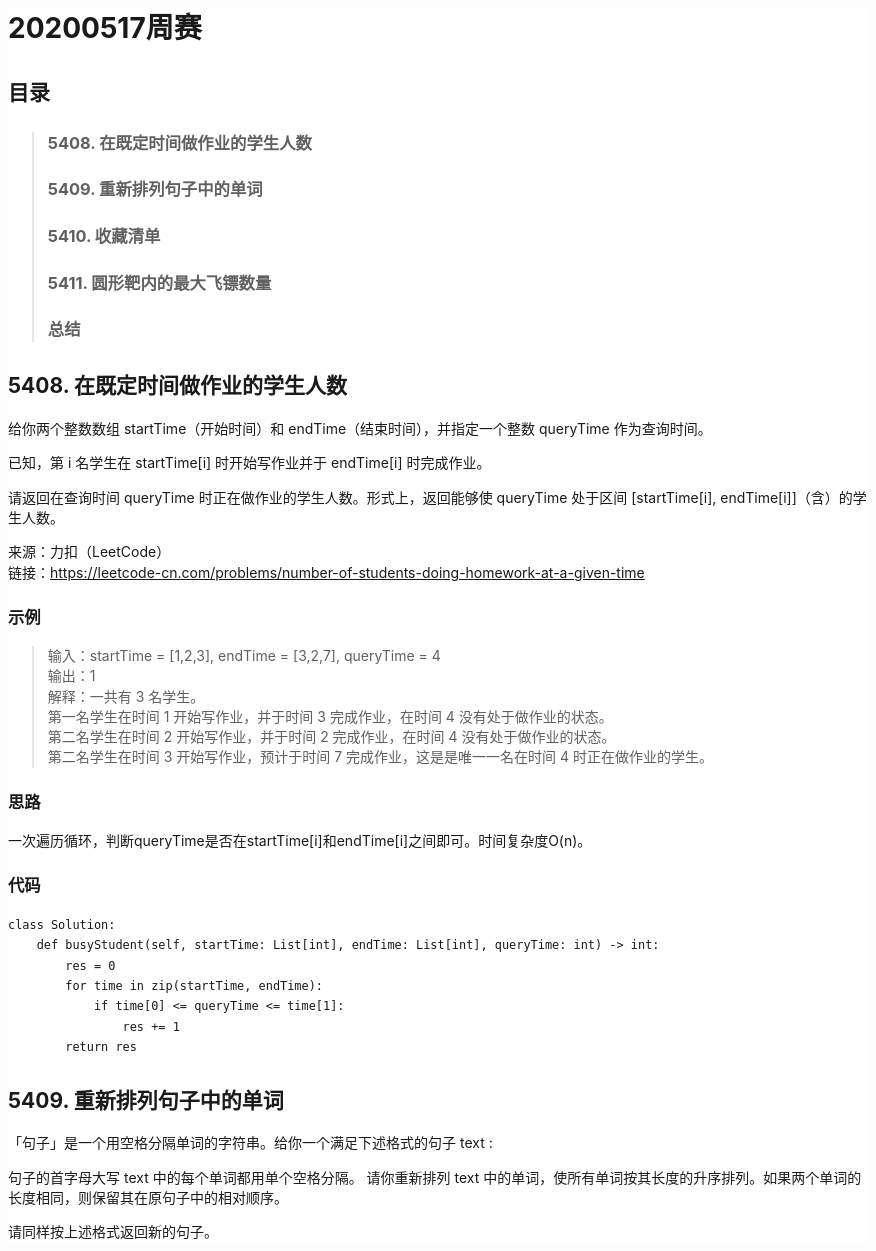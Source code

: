 # 20200517周赛
## 目录
> ### 5408. 在既定时间做作业的学生人数
> ### 5409. 重新排列句子中的单词
> ### 5410. 收藏清单
> ### 5411. 圆形靶内的最大飞镖数量
> ### 总结

## 5408. 在既定时间做作业的学生人数

给你两个整数数组 startTime（开始时间）和 endTime（结束时间），并指定一个整数 queryTime 作为查询时间。

已知，第 i 名学生在 startTime[i] 时开始写作业并于 endTime[i] 时完成作业。

请返回在查询时间 queryTime 时正在做作业的学生人数。形式上，返回能够使 queryTime 处于区间 [startTime[i], endTime[i]]（含）的学生人数。

来源：力扣（LeetCode）    
链接：https://leetcode-cn.com/problems/number-of-students-doing-homework-at-a-given-time

### 示例

>输入：startTime = [1,2,3], endTime = [3,2,7], queryTime = 4    
输出：1    
解释：一共有 3 名学生。   
第一名学生在时间 1 开始写作业，并于时间 3 完成作业，在时间 4 没有处于做作业的状态。   
第二名学生在时间 2 开始写作业，并于时间 2 完成作业，在时间 4 没有处于做作业的状态。   
第二名学生在时间 3 开始写作业，预计于时间 7 完成作业，这是是唯一一名在时间 4 时正在做作业的学生。
 
### 思路

一次遍历循环，判断queryTime是否在startTime[i]和endTime[i]之间即可。时间复杂度O(n)。

### 代码

    class Solution:
        def busyStudent(self, startTime: List[int], endTime: List[int], queryTime: int) -> int:
            res = 0
            for time in zip(startTime, endTime):
                if time[0] <= queryTime <= time[1]:
                    res += 1
            return res

## 5409. 重新排列句子中的单词

「句子」是一个用空格分隔单词的字符串。给你一个满足下述格式的句子 text :

句子的首字母大写
text 中的每个单词都用单个空格分隔。
请你重新排列 text 中的单词，使所有单词按其长度的升序排列。如果两个单词的长度相同，则保留其在原句子中的相对顺序。

请同样按上述格式返回新的句子。
